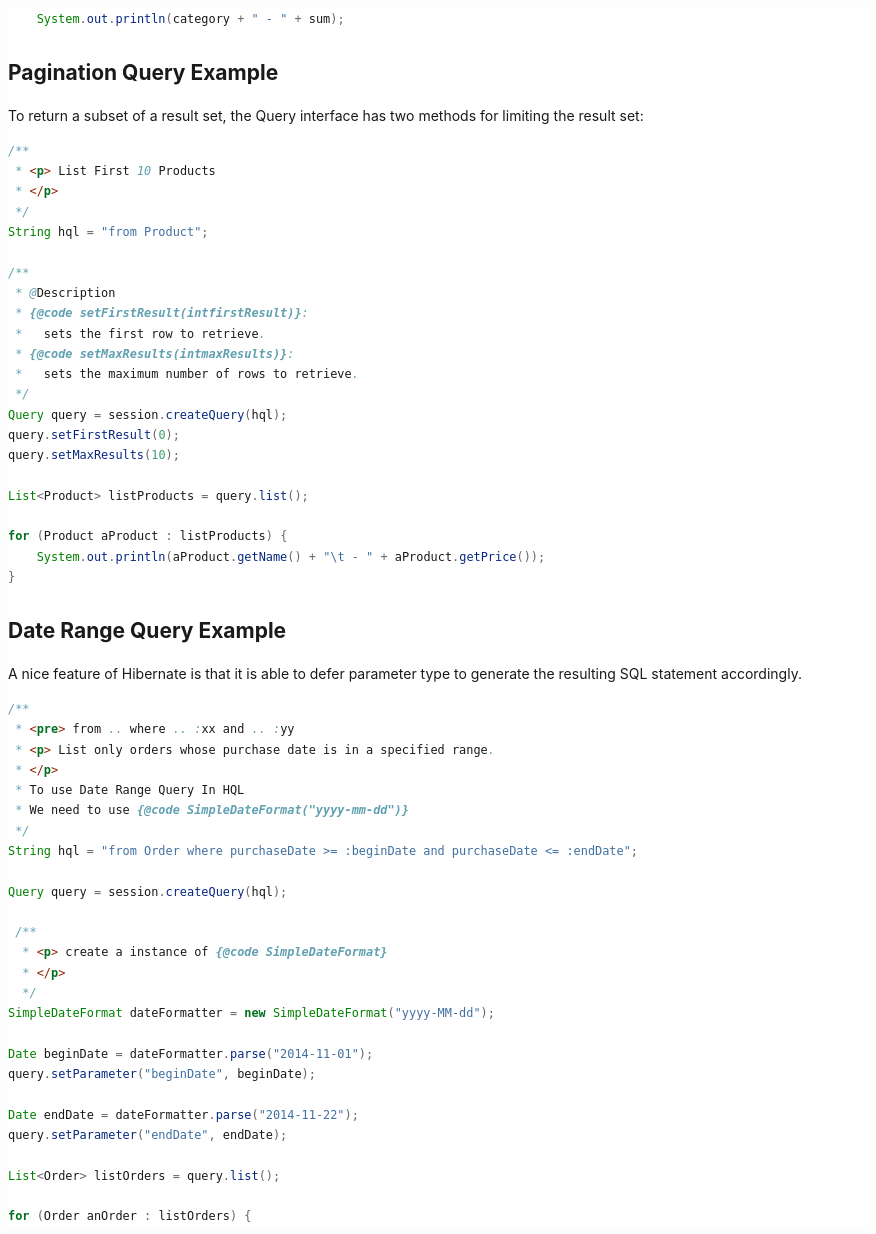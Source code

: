 ```java
    System.out.println(category + " - " + sum);
```


## Pagination Query Example
To return a subset of a result set, the Query interface has two methods for limiting the result set:

```java 
/**
 * <p> List First 10 Products 
 * </p>
 */
String hql = "from Product";
 
/**
 * @Description
 * {@code setFirstResult(intfirstResult)}: 
 *   sets the first row to retrieve.
 * {@code setMaxResults(intmaxResults)}:
 *   sets the maximum number of rows to retrieve.
 */
Query query = session.createQuery(hql);
query.setFirstResult(0);
query.setMaxResults(10);
 
List<Product> listProducts = query.list();
 
for (Product aProduct : listProducts) {
    System.out.println(aProduct.getName() + "\t - " + aProduct.getPrice());
}
```

## Date Range Query Example
A nice feature of Hibernate is that it is able to defer parameter type to generate the resulting SQL statement accordingly.  
```java 
/**
 * <pre> from .. where .. :xx and .. :yy 
 * <p> List only orders whose purchase date is in a specified range.
 * </p>
 * To use Date Range Query In HQL
 * We need to use {@code SimpleDateFormat("yyyy-mm-dd")}
 */
String hql = "from Order where purchaseDate >= :beginDate and purchaseDate <= :endDate";
 
Query query = session.createQuery(hql);
 
 /**
  * <p> create a instance of {@code SimpleDateFormat} 
  * </p>
  */
SimpleDateFormat dateFormatter = new SimpleDateFormat("yyyy-MM-dd");

Date beginDate = dateFormatter.parse("2014-11-01"); 
query.setParameter("beginDate", beginDate);
 
Date endDate = dateFormatter.parse("2014-11-22");
query.setParameter("endDate", endDate);
 
List<Order> listOrders = query.list();
 
for (Order anOrder : listOrders) {
```